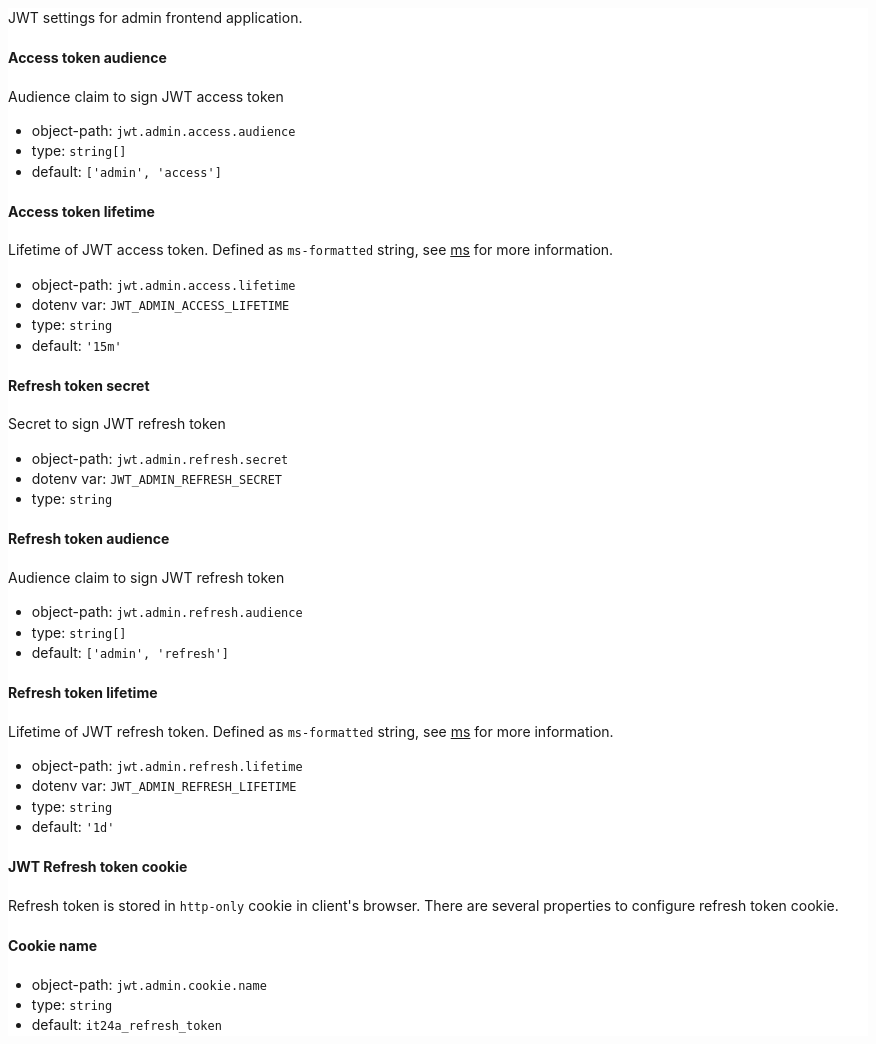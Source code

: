 JWT settings for admin frontend application.

#### Access token audience

Audience claim to sign JWT access token

- object-path: `jwt.admin.access.audience`
- type: `string[]`
- default: `['admin', 'access']`

#### Access token lifetime

Lifetime of JWT access token. Defined as `ms-formatted` string, see [ms](https://github.com/vercel/ms) for more information.

- object-path: `jwt.admin.access.lifetime`
- dotenv var: `JWT_ADMIN_ACCESS_LIFETIME`
- type: `string`
- default: `'15m'`

#### Refresh token secret

Secret to sign JWT refresh token

- object-path: `jwt.admin.refresh.secret`
- dotenv var: `JWT_ADMIN_REFRESH_SECRET`
- type: `string`

#### Refresh token audience

Audience claim to sign JWT refresh token

- object-path: `jwt.admin.refresh.audience`
- type: `string[]`
- default: `['admin', 'refresh']`

#### Refresh token lifetime

Lifetime of JWT refresh token. Defined as `ms-formatted` string, see [ms](https://github.com/vercel/ms) for more information.

- object-path: `jwt.admin.refresh.lifetime`
- dotenv var: `JWT_ADMIN_REFRESH_LIFETIME`
- type: `string`
- default: `'1d'`

#### JWT Refresh token cookie

Refresh token is stored in `http-only` cookie in client's browser. There are several properties to configure refresh token cookie.

#### Cookie name

- object-path: `jwt.admin.cookie.name`
- type: `string`
- default: `it24a_refresh_token`
